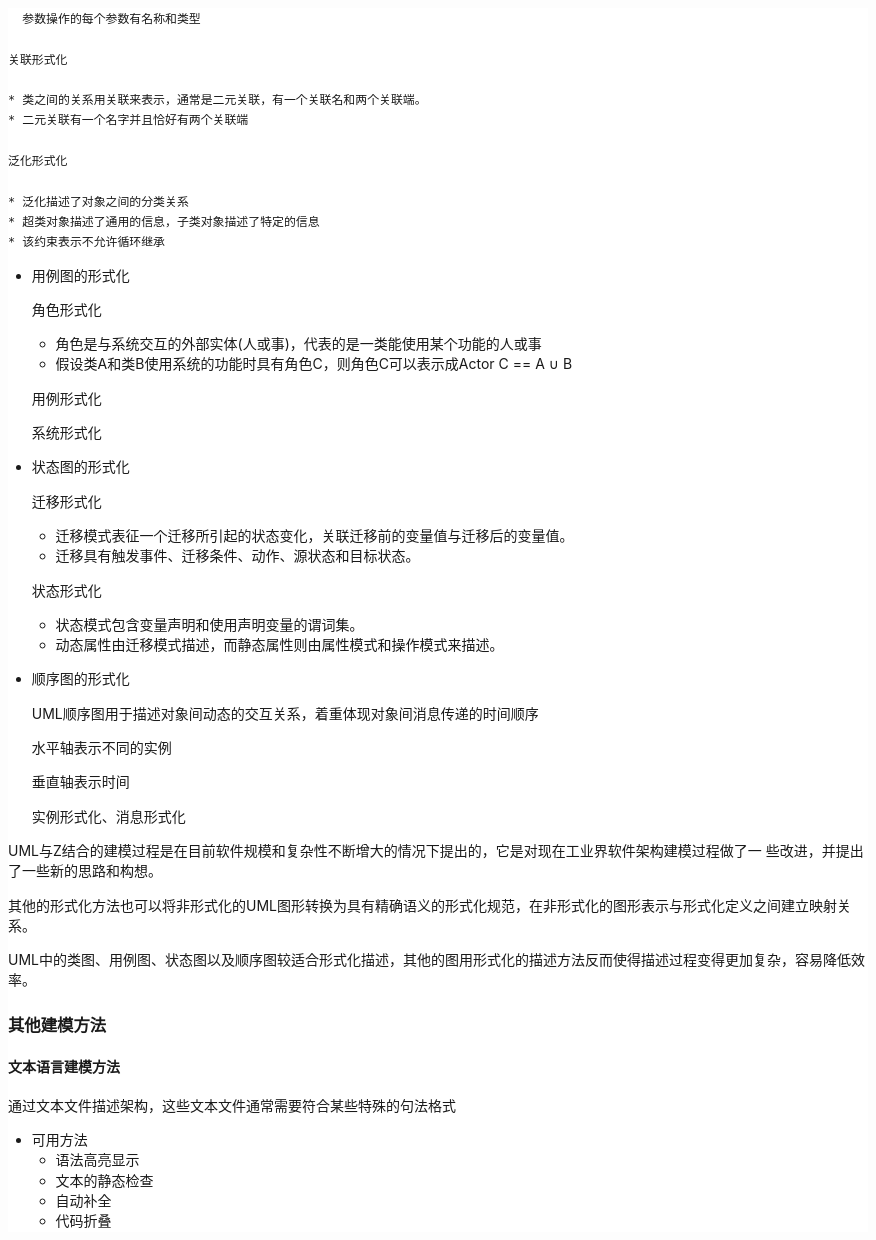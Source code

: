       参数操作的每个参数有名称和类型

    关联形式化

    * 类之间的关系用关联来表示，通常是二元关联，有一个关联名和两个关联端。
    * 二元关联有一个名字并且恰好有两个关联端

    泛化形式化

    * 泛化描述了对象之间的分类关系
    * 超类对象描述了通用的信息，子类对象描述了特定的信息
    * 该约束表示不允许循环继承

  * 用例图的形式化

    角色形式化

    * 角色是与系统交互的外部实体(人或事)，代表的是一类能使用某个功能的人或事
    * 假设类A和类B使用系统的功能时具有角色C，则角色C可以表示成Actor C == A ∪ B

    用例形式化

    系统形式化

  * 状态图的形式化

    迁移形式化

    * 迁移模式表征一个迁移所引起的状态变化，关联迁移前的变量值与迁移后的变量值。
    * 迁移具有触发事件、迁移条件、动作、源状态和目标状态。

    状态形式化

    * 状态模式包含变量声明和使用声明变量的谓词集。
    * 动态属性由迁移模式描述，而静态属性则由属性模式和操作模式来描述。

  * 顺序图的形式化

    UML顺序图用于描述对象间动态的交互关系，着重体现对象间消息传递的时间顺序

    水平轴表示不同的实例

    垂直轴表示时间

    实例形式化、消息形式化

UML与Z结合的建模过程是在目前软件规模和复杂性不断增大的情况下提出的，它是对现在工业界软件架构建模过程做了一 些改进，并提出了一些新的思路和构想。

其他的形式化方法也可以将非形式化的UML图形转换为具有精确语义的形式化规范，在非形式化的图形表示与形式化定义之间建立映射关系。 

UML中的类图、用例图、状态图以及顺序图较适合形式化描述，其他的图用形式化的描述方法反而使得描述过程变得更加复杂，容易降低效率。 

### 其他建模方法

#### 文本语言建模方法

通过文本文件描述架构，这些文本文件通常需要符合某些特殊的句法格式

* 可用方法
  * 语法高亮显示
  * 文本的静态检查
  * 自动补全
  * 代码折叠

